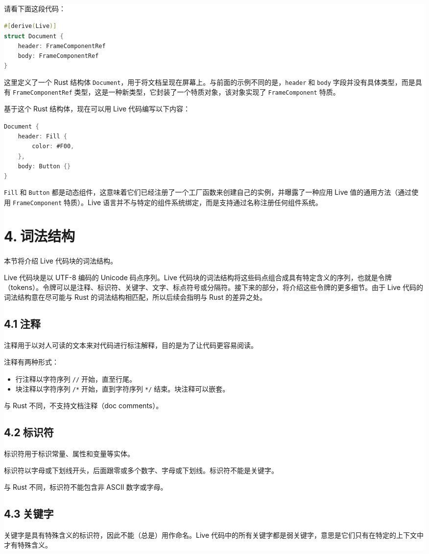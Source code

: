 请看下面这段代码：

```rust
#[derive(Live)]
struct Document {
    header: FrameComponentRef
    body: FrameComponentRef
}
```

这里定义了一个 Rust 结构体 `Document`，用于将文档呈现在屏幕上。与前面的示例不同的是，`header` 和 `body` 字段并没有具体类型，而是具有 `FrameComponentRef` 类型，这是一种新类型，它封装了一个特质对象，该对象实现了 `FrameComponent` 特质。

基于这个 Rust 结构体，现在可以用 Live 代码编写以下内容：

```rust
Document {
    header: Fill {
        color: #F00,
    },
    body: Button {}
}
```

`Fill` 和 `Button` 都是动态组件，这意味着它们已经注册了一个工厂函数来创建自己的实例，并曝露了一种应用 Live 值的通用方法（通过使用 `FrameComponent` 特质）。Live 语言并不与特定的组件系统绑定，而是支持通过名称注册任何组件系统。

# 4. 词法结构

本节将介绍 Live 代码块的词法结构。

Live 代码块是以 UTF-8 编码的 Unicode 码点序列。Live 代码块的词法结构将这些码点组合成具有特定含义的序列，也就是令牌（tokens）。令牌可以是注释、标识符、关键字、文字、标点符号或分隔符。接下来的部分，将介绍这些令牌的更多细节。由于 Live 代码的词法结构意在尽可能与 Rust 的词法结构相匹配，所以后续会指明与 Rust 的差异之处。

## 4.1 注释

注释用于以对人可读的文本来对代码进行标注解释，目的是为了让代码更容易阅读。

注释有两种形式：

- 行注释以字符序列 `//` 开始，直至行尾。
- 块注释以字符序列 `/*` 开始，直到字符序列 `*/` 结束。块注释可以嵌套。

与 Rust 不同，不支持文档注释（doc comments）。

## 4.2 标识符

标识符用于标识常量、属性和变量等实体。

标识符以字母或下划线开头，后面跟零或多个数字、字母或下划线。标识符不能是关键字。

与 Rust 不同，标识符不能包含非 ASCII 数字或字母。

## 4.3 关键字

关键字是具有特殊含义的标识符，因此不能（总是）用作命名。Live 代码中的所有关键字都是弱关键字，意思是它们只有在特定的上下文中才有特殊含义。
